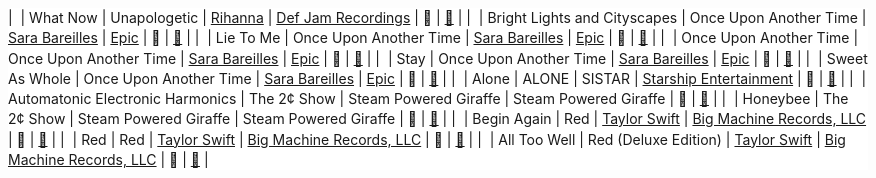 | <img src="https://i.scdn.co/image/ab67616d0000b2731f69f49a0d2f6b13a79efe02" alt="" width="50" /> | What Now                                 | Unapologetic                           | [Rihanna](../../artists/rihanna.md)               | [Def Jam Recordings](../../labels/def_jam_recordings.md)                             | 💚   | [🔗](https://open.spotify.com/track/5I6KaV4xAc6ZYyOgEtp6dc) |
| <img src="https://i.scdn.co/image/ab67616d0000b2731cb638deee3de9a9060ca6aa" alt="" width="50" /> | Bright Lights and Cityscapes             | Once Upon Another Time                 | [Sara Bareilles](../../artists/sara_bareilles.md) | [Epic](../../labels/epic.md)                                                         | 💚   | [🔗](https://open.spotify.com/track/7CEWZ0h4rez5BqMQwx4QXf) |
| <img src="https://i.scdn.co/image/ab67616d0000b2731cb638deee3de9a9060ca6aa" alt="" width="50" /> | Lie To Me                                | Once Upon Another Time                 | [Sara Bareilles](../../artists/sara_bareilles.md) | [Epic](../../labels/epic.md)                                                         | 💚   | [🔗](https://open.spotify.com/track/15zarGPJkaG3btC3Co7Luo) |
| <img src="https://i.scdn.co/image/ab67616d0000b2731cb638deee3de9a9060ca6aa" alt="" width="50" /> | Once Upon Another Time                   | Once Upon Another Time                 | [Sara Bareilles](../../artists/sara_bareilles.md) | [Epic](../../labels/epic.md)                                                         | 💚   | [🔗](https://open.spotify.com/track/7KG9zriC6iP8F1CNihtR8Y) |
| <img src="https://i.scdn.co/image/ab67616d0000b2731cb638deee3de9a9060ca6aa" alt="" width="50" /> | Stay                                     | Once Upon Another Time                 | [Sara Bareilles](../../artists/sara_bareilles.md) | [Epic](../../labels/epic.md)                                                         | 💚   | [🔗](https://open.spotify.com/track/24xqELXbmKDFLKkR3271jb) |
| <img src="https://i.scdn.co/image/ab67616d0000b2731cb638deee3de9a9060ca6aa" alt="" width="50" /> | Sweet As Whole                           | Once Upon Another Time                 | [Sara Bareilles](../../artists/sara_bareilles.md) | [Epic](../../labels/epic.md)                                                         | 💚   | [🔗](https://open.spotify.com/track/04BcODyhCDTV7SBFeJHOXe) |
| <img src="https://i.scdn.co/image/ab67616d0000b273d8a007b9e0ba32eee1651227" alt="" width="50" /> | Alone                                    | ALONE                                  | SISTAR                                            | [Starship Entertainment](../../labels/starship_entertainment.md)                     | 💚   | [🔗](https://open.spotify.com/track/40gUfKHwCNLpXowFN9Hvsu) |
| <img src="https://i.scdn.co/image/ab67616d0000b273a4aa9c49f8fedf1df4f84051" alt="" width="50" /> | Automatonic Electronic Harmonics         | The 2¢ Show                            | Steam Powered Giraffe                             | Steam Powered Giraffe                                                                | 💚   | [🔗](https://open.spotify.com/track/1vRnOlS6Hei11RiUkKCXkO) |
| <img src="https://i.scdn.co/image/ab67616d0000b273a4aa9c49f8fedf1df4f84051" alt="" width="50" /> | Honeybee                                 | The 2¢ Show                            | Steam Powered Giraffe                             | Steam Powered Giraffe                                                                | 💚   | [🔗](https://open.spotify.com/track/3MZjOGeXhpHbQ9ESMNFFnH) |
| <img src="https://i.scdn.co/image/ab67616d0000b27396384c98ac4f3e7c2440f5b5" alt="" width="50" /> | Begin Again                              | Red                                    | [Taylor Swift](../../artists/taylor_swift.md)     | [Big Machine Records, LLC](../../labels/big_machine_records.md)                      | 💚   | [🔗](https://open.spotify.com/track/0L4YCNRfXAoTvdpWeH2RGj) |
| <img src="https://i.scdn.co/image/ab67616d0000b27396384c98ac4f3e7c2440f5b5" alt="" width="50" /> | Red                                      | Red                                    | [Taylor Swift](../../artists/taylor_swift.md)     | [Big Machine Records, LLC](../../labels/big_machine_records.md)                      | 💚   | [🔗](https://open.spotify.com/track/0cITLOYn1Sv4q27zZPqlNK) |
| <img src="https://i.scdn.co/image/ab67616d0000b273a7613d346501b828b56a0bc3" alt="" width="50" /> | All Too Well                             | Red (Deluxe Edition)                   | [Taylor Swift](../../artists/taylor_swift.md)     | [Big Machine Records, LLC](../../labels/big_machine_records.md)                      | 💚   | [🔗](https://open.spotify.com/track/1q3RiD1tIWUpGsNFADMlvl) |
